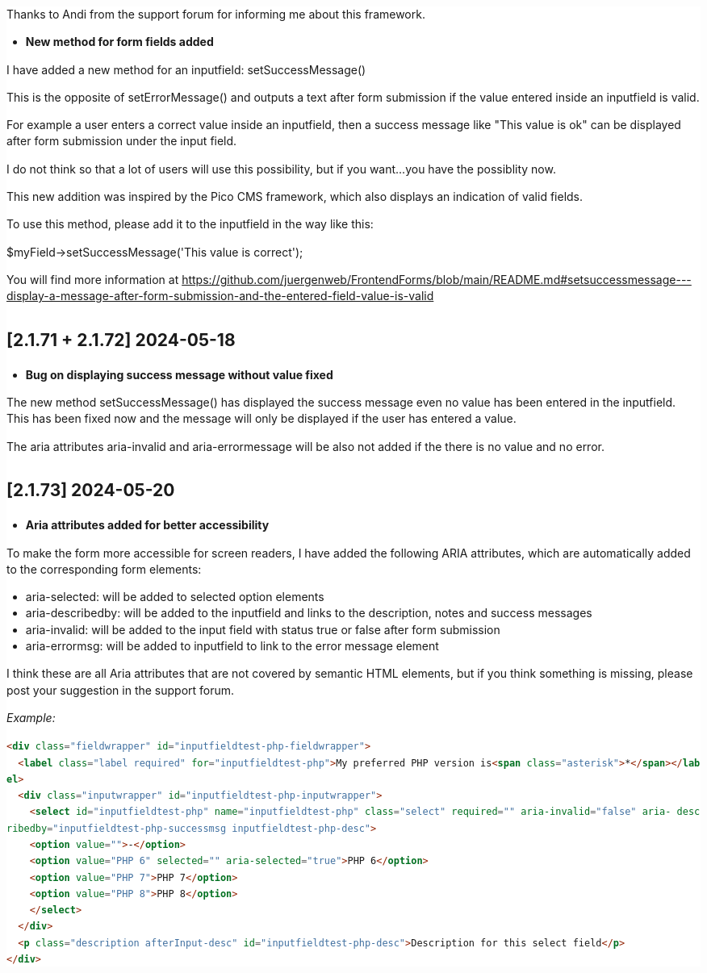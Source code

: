 Thanks to Andi from the support forum for informing me about this framework.

- **New method for form fields added**

I have added a new method for an inputfield: setSuccessMessage()

This is the opposite of setErrorMessage() and outputs a text after form submission if the value entered inside an inputfield is valid. 

For example a user enters a correct value inside an inputfield, then a success message like "This value is ok" can be displayed after form submission under the input field.

I do not think so that a lot of users will use this possibility, but if you want...you have the possiblity now.

This new addition was inspired by the Pico CMS framework, which also displays an indication of valid fields.

To use this method, please add it to the inputfield in the way like this:

$myField->setSuccessMessage('This value is correct');

You will find more information at https://github.com/juergenweb/FrontendForms/blob/main/README.md#setsuccessmessage---display-a-message-after-form-submission-and-the-entered-field-value-is-valid

## [2.1.71 + 2.1.72] 2024-05-18

- **Bug on displaying success message without value fixed**
  
The new method setSuccessMessage() has displayed the success message even no value has been entered in the inputfield. This has been fixed now and the message will only be displayed if the user has entered a value.

The aria attributes aria-invalid and aria-errormessage will be also not added if the there is no value and no error.

## [2.1.73] 2024-05-20

- **Aria attributes added for better accessibility**

To make the form more accessible for screen readers, I have added the following ARIA attributes, which are automatically added to the corresponding form elements:

* aria-selected: will be added to selected option elements
* aria-describedby: will be added to the inputfield and links to the description, notes and success messages
* aria-invalid: will be added to the input field with status true or false after form submission
* aria-errormsg: will be added to inputfield to link to the error message element

I think these are all Aria attributes that are not covered by semantic HTML elements, but if you think something is missing, please post your suggestion in the support forum.

*Example:*

```html
<div class="fieldwrapper" id="inputfieldtest-php-fieldwrapper">
  <label class="label required" for="inputfieldtest-php">My preferred PHP version is<span class="asterisk">*</span></label>
  <div class="inputwrapper" id="inputfieldtest-php-inputwrapper">
    <select id="inputfieldtest-php" name="inputfieldtest-php" class="select" required="" aria-invalid="false" aria- describedby="inputfieldtest-php-successmsg inputfieldtest-php-desc">
    <option value="">-</option>
    <option value="PHP 6" selected="" aria-selected="true">PHP 6</option>
    <option value="PHP 7">PHP 7</option>
    <option value="PHP 8">PHP 8</option>
    </select>
  </div>
  <p class="description afterInput-desc" id="inputfieldtest-php-desc">Description for this select field</p>
</div>
```
